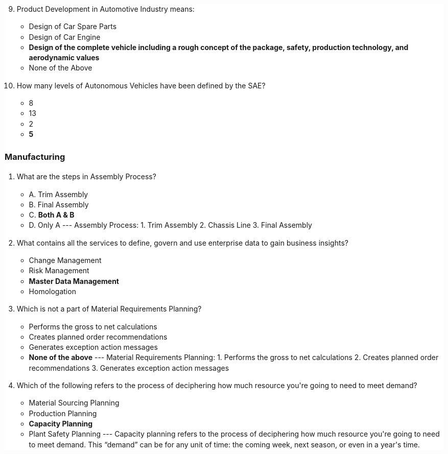 9. Product Development in Automotive Industry means:
    - Design of Car Spare Parts 
    - Design of Car Engine 
    - **Design of the complete vehicle including a rough concept of the package, safety, production technology, and aerodynamic values**
    - None of the Above

10. How many levels of Autonomous Vehicles have been defined by the SAE? 
    - 8
    - 13
    - 2
    - **5**

### Manufacturing

1. What are the steps in Assembly Process?
    - A. Trim Assembly
    - B. Final Assembly
    - C. **Both A & B**
    - D. Only A
            ---
            Assembly Process:
            1. Trim Assembly
            2. Chassis Line
            3. Final Assembly

2. What contains all the services to define, govern and use enterprise data to gain business insights?
    - Change Management
    - Risk Management
    - **Master Data Management**
    - Homologation

3. Which is not a part of Material Requirements Planning?
    - Performs the gross to net calculations
    - Creates planned order recommendations
    - Generates exception action messages
    - **None of the above**
            ---
            Material Requirements Planning:
            1. Performs the gross to net calculations
            2. Creates planned order recommendations
            3. Generates exception action messages

4. Which of the following refers to the process of deciphering how much resource you're going to need to meet demand?
    - Material Sourcing Planning
    - Production Planning
    - **Capacity Planning**
    - Plant Safety Planning
          ---
          Capacity planning refers to the process of deciphering how much resource you're going to need to meet demand. This “demand” can be for any unit of time: the coming week, next season, or even in a year's time.
